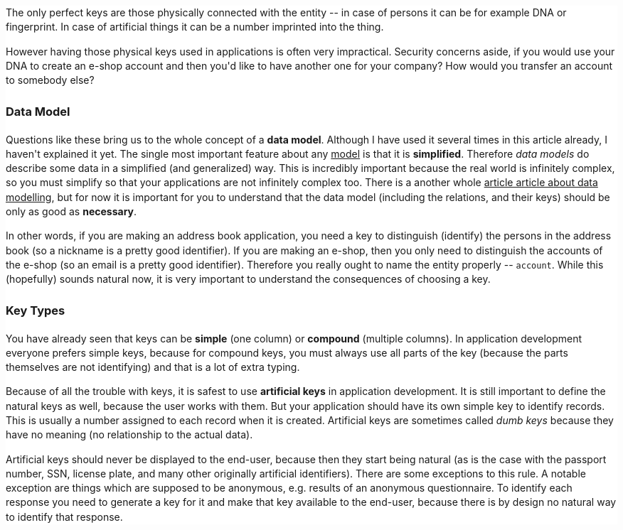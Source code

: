 The only perfect keys are those physically connected with the entity -- in case of persons it can be for
example DNA or fingerprint. In case of artificial things it can be a number imprinted into the thing.

However having those physical keys used in applications is often very impractical. Security concerns aside,
if you would use your DNA to create an e-shop account and then you'd like to have another one for your
company? How would you transfer an account to somebody else?

### Data Model
Questions like these bring us to the whole concept of a **data model**. Although I have used it several times
in this article already, I haven't explained it yet. The single most important feature about any
[model](https://en.wikipedia.org/wiki/Model) is that it is **simplified**. Therefore *data models* do
describe some data in a simplified (and generalized) way. This is incredibly important because the
real world is infinitely complex, so you must simplify so that your applications are not
infinitely complex too. There is a another whole [article article about data modelling](/articles/database-design/), but
for now it is important for you to understand that the data model (including the relations, and their keys)
should be only as good as **necessary**.

In other words, if you are making an address book application, you need a key to distinguish (identify)
the persons in the address book (so a nickname is a pretty good identifier). If you are making an e-shop,
then you only need to distinguish the accounts of the e-shop (so an email is a pretty good identifier).
Therefore you really ought to name the entity properly -- `account`. While this (hopefully) sounds natural
now, it is very important to understand the consequences of choosing a key.

### Key Types
You have already seen that keys can be **simple** (one column) or **compound** (multiple columns).
In application development everyone prefers simple keys, because for compound keys, you must
always use all parts of the key (because the parts themselves are not identifying) and that is
a lot of extra typing.

Because of all the trouble with keys, it is safest to use **artificial keys** in application
development. It is still important to define the natural keys as well, because the user works
with them. But your application should have its own simple key to identify records. This is usually
a number assigned to each record when it is created. Artificial keys are sometimes called
*dumb keys* because they have no meaning (no relationship to the actual data).

Artificial keys should never be displayed to
the end-user, because then they start being natural (as is the case with the passport number, SSN, license
plate, and many other originally artificial identifiers). There are some exceptions to this rule.
A notable exception are things which are supposed to be anonymous, e.g. results of an anonymous
questionnaire. To identify each response you need to generate a key for it and make that key
available to the end-user, because there is by design no natural way to identify that response.
